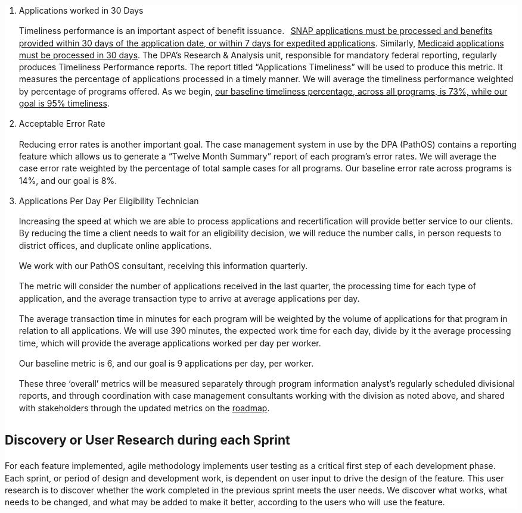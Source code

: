 1. Applications worked in 30 Days

    Timeliness performance is an important aspect of benefit issuance.   [SNAP applications must be processed and benefits provided within 30 days of the application date, or within 7 days for expedited applications](https://www.federalregister.gov/documents/2016/04/25/2016-09569/agency-information-collection-activities-identifying-program-components-and-practices-that-influence). Similarly, [Medicaid applications must be processed in 30 days](http://dpaweb.hss.state.ak.us/manuals/MAGI/magi.htm).  The DPA’s Research & Analysis unit, responsible for mandatory federal reporting, regularly produces Timeliness Performance reports.  The report titled “Applications Timeliness” will be used to produce this metric. It measures the percentage of applications processed in a timely manner.  We will average the timeliness performance weighted by percentage of programs offered. As we begin, [our baseline timeliness percentage, across all programs, is 73%, while our goal is 95% timeliness](http://dpaweb.hss.state.ak.us/node/354).

2. Acceptable Error Rate

   Reducing error rates is another important goal. The case management system in use by the DPA (PathOS) contains a reporting feature which allows us to generate a “Twelve Month Summary” report of each program’s error rates. We will average the case error rate weighted by the percentage of total sample cases for all programs. Our baseline error rate across programs is 14%, and our goal is 8%.

3. Applications Per Day Per Eligibility Technician

   Increasing the speed at which we are able to process applications and recertification will provide better service to our clients. By reducing the time a client needs to wait for an eligibility decision, we will reduce the number calls, in person requests to district offices, and duplicate online applications. 

   We work with our PathOS consultant, receiving this information quarterly. 

   The metric will consider the number of applications received in the last quarter, the processing time for each type of application, and the average transaction type to arrive at average applications per day.

   The average transaction time in minutes for each program will be weighted by the volume of applications for that program in relation to all applications. We will use 390 minutes, the expected work time for each day, divide by it the average processing time, which will provide the average applications worked per day per worker.

   Our baseline metric is 6, and our goal is 9 applications per day, per worker. 
   
   These three ‘overall’ metrics will be measured separately through program information analyst’s regularly scheduled divisional reports, and through coordination with case management consultants working with the division as noted above, and shared with stakeholders through the updated metrics on the [roadmap](https://app.mural.co/t/gsa6/m/gsa6/1493828126408/2c1fd30717381a20f4bf251e57a1c344f9e2c3ba).

## Discovery or User Research during each Sprint
For each feature implemented, agile methodology implements user testing as a critical first step of each development phase. Each sprint, or period of design and development work, is dependent on user input to drive the design of the feature. 
This user research is to discover whether the work completed in the previous sprint meets the user needs. We discover what works, what needs to be changed, and what may be added to make it better, according to the users who will use the feature.
